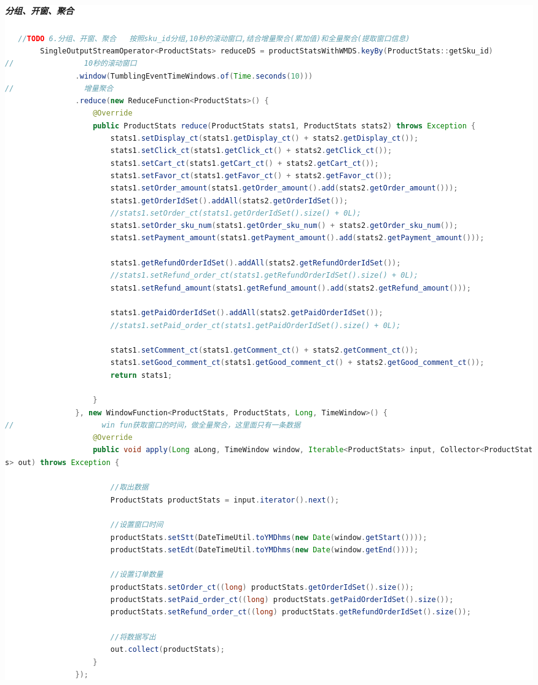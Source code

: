 ##### 分组、开窗、聚合

~~~ java
   //TODO 6.分组、开窗、聚合   按照sku_id分组,10秒的滚动窗口,结合增量聚合(累加值)和全量聚合(提取窗口信息)
        SingleOutputStreamOperator<ProductStats> reduceDS = productStatsWithWMDS.keyBy(ProductStats::getSku_id)
//                10秒的滚动窗口
                .window(TumblingEventTimeWindows.of(Time.seconds(10)))
//                增量聚合
                .reduce(new ReduceFunction<ProductStats>() {
                    @Override
                    public ProductStats reduce(ProductStats stats1, ProductStats stats2) throws Exception {
                        stats1.setDisplay_ct(stats1.getDisplay_ct() + stats2.getDisplay_ct());
                        stats1.setClick_ct(stats1.getClick_ct() + stats2.getClick_ct());
                        stats1.setCart_ct(stats1.getCart_ct() + stats2.getCart_ct());
                        stats1.setFavor_ct(stats1.getFavor_ct() + stats2.getFavor_ct());
                        stats1.setOrder_amount(stats1.getOrder_amount().add(stats2.getOrder_amount()));
                        stats1.getOrderIdSet().addAll(stats2.getOrderIdSet());
                        //stats1.setOrder_ct(stats1.getOrderIdSet().size() + 0L);
                        stats1.setOrder_sku_num(stats1.getOrder_sku_num() + stats2.getOrder_sku_num());
                        stats1.setPayment_amount(stats1.getPayment_amount().add(stats2.getPayment_amount()));

                        stats1.getRefundOrderIdSet().addAll(stats2.getRefundOrderIdSet());
                        //stats1.setRefund_order_ct(stats1.getRefundOrderIdSet().size() + 0L);
                        stats1.setRefund_amount(stats1.getRefund_amount().add(stats2.getRefund_amount()));

                        stats1.getPaidOrderIdSet().addAll(stats2.getPaidOrderIdSet());
                        //stats1.setPaid_order_ct(stats1.getPaidOrderIdSet().size() + 0L);

                        stats1.setComment_ct(stats1.getComment_ct() + stats2.getComment_ct());
                        stats1.setGood_comment_ct(stats1.getGood_comment_ct() + stats2.getGood_comment_ct());
                        return stats1;

                    }
                }, new WindowFunction<ProductStats, ProductStats, Long, TimeWindow>() {
//                    win fun获取窗口的时间，做全量聚合，这里面只有一条数据
                    @Override
                    public void apply(Long aLong, TimeWindow window, Iterable<ProductStats> input, Collector<ProductStats> out) throws Exception {

                        //取出数据
                        ProductStats productStats = input.iterator().next();

                        //设置窗口时间
                        productStats.setStt(DateTimeUtil.toYMDhms(new Date(window.getStart())));
                        productStats.setEdt(DateTimeUtil.toYMDhms(new Date(window.getEnd())));

                        //设置订单数量
                        productStats.setOrder_ct((long) productStats.getOrderIdSet().size());
                        productStats.setPaid_order_ct((long) productStats.getPaidOrderIdSet().size());
                        productStats.setRefund_order_ct((long) productStats.getRefundOrderIdSet().size());

                        //将数据写出
                        out.collect(productStats);
                    }
                });
~~~